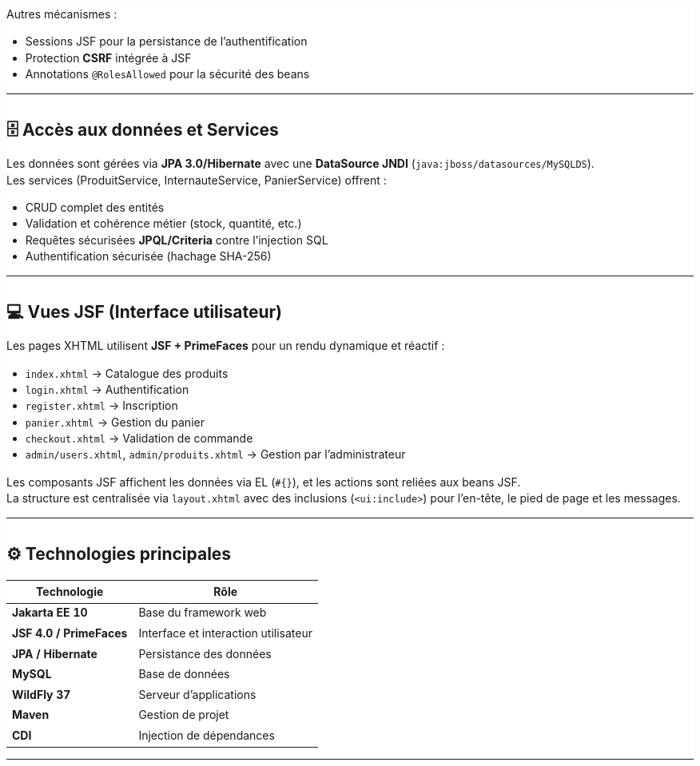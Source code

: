 Autres mécanismes :
- Sessions JSF pour la persistance de l’authentification  
- Protection **CSRF** intégrée à JSF  
- Annotations `@RolesAllowed` pour la sécurité des beans  

---

## 🗄️ Accès aux données et Services
Les données sont gérées via **JPA 3.0/Hibernate** avec une **DataSource JNDI** (`java:jboss/datasources/MySQLDS`).  
Les services (ProduitService, InternauteService, PanierService) offrent :
- CRUD complet des entités  
- Validation et cohérence métier (stock, quantité, etc.)  
- Requêtes sécurisées **JPQL/Criteria** contre l’injection SQL  
- Authentification sécurisée (hachage SHA-256)

---

## 💻 Vues JSF (Interface utilisateur)
Les pages XHTML utilisent **JSF + PrimeFaces** pour un rendu dynamique et réactif :
- `index.xhtml` → Catalogue des produits  
- `login.xhtml` → Authentification  
- `register.xhtml` → Inscription  
- `panier.xhtml` → Gestion du panier  
- `checkout.xhtml` → Validation de commande  
- `admin/users.xhtml`, `admin/produits.xhtml` → Gestion par l’administrateur  

Les composants JSF affichent les données via EL (`#{}`), et les actions sont reliées aux beans JSF.  
La structure est centralisée via `layout.xhtml` avec des inclusions (`<ui:include>`) pour l’en-tête, le pied de page et les messages.

---

## ⚙️ Technologies principales
| Technologie | Rôle |
|--------------|------|
| **Jakarta EE 10** | Base du framework web |
| **JSF 4.0 / PrimeFaces** | Interface et interaction utilisateur |
| **JPA / Hibernate** | Persistance des données |
| **MySQL** | Base de données |
| **WildFly 37** | Serveur d’applications |
| **Maven** | Gestion de projet |
| **CDI** | Injection de dépendances |

---
